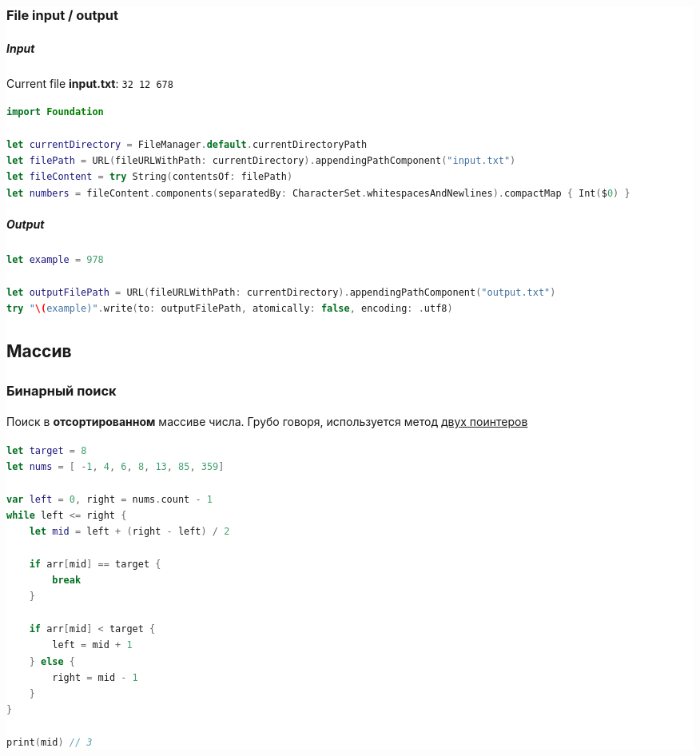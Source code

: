 ### File input / output

##### Input

Current file **input.txt**: `32 12 678`

```swift
import Foundation

let currentDirectory = FileManager.default.currentDirectoryPath
let filePath = URL(fileURLWithPath: currentDirectory).appendingPathComponent("input.txt")
let fileContent = try String(contentsOf: filePath)
let numbers = fileContent.components(separatedBy: CharacterSet.whitespacesAndNewlines).compactMap { Int($0) }
```

##### Output

```swift
let example = 978

let outputFilePath = URL(fileURLWithPath: currentDirectory).appendingPathComponent("output.txt")
try "\(example)".write(to: outputFilePath, atomically: false, encoding: .utf8)
```

## Массив

### Бинарный поиск

Поиск в **отсортированном** массиве числа. Грубо говоря, используется метод [двух поинтеров](#two-pointers)

```swift
let target = 8
let nums = [ -1, 4, 6, 8, 13, 85, 359]

var left = 0, right = nums.count - 1
while left <= right {
    let mid = left + (right - left) / 2

    if arr[mid] == target {
        break
    }

    if arr[mid] < target {
        left = mid + 1
    } else {
        right = mid - 1
    }
}

print(mid) // 3
```
